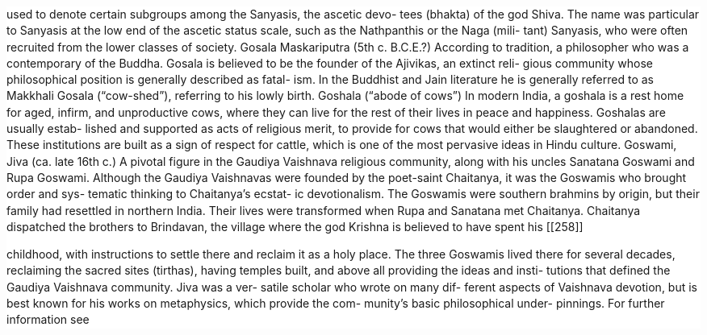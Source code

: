 used to denote certain subgroups
among the Sanyasis, the ascetic devo-
tees (bhakta) of the god Shiva. The
name was particular to Sanyasis at the
low end of the ascetic status scale, such
as the Nathpanthis or the Naga (mili-
tant) Sanyasis, who were often recruited
from the lower classes of society.
Gosala Maskariputra
(5th c. B.C.E.?) According to tradition, a
philosopher who was a contemporary of
the Buddha. Gosala is believed to be the
founder of the Ajivikas, an extinct reli-
gious community whose philosophical
position is generally described as fatal-
ism. In the Buddhist and Jain literature
he is generally referred to as Makkhali
Gosala (“cow-shed”), referring to his
lowly birth.
Goshala
(“abode of cows”) In modern India, a
goshala is a rest home for aged, infirm,
and unproductive cows, where they can
live for the rest of their lives in peace and
happiness. Goshalas are usually estab-
lished and supported as acts of religious
merit, to provide for cows that would
either be slaughtered or abandoned.
These institutions are built as a sign of
respect for cattle, which is one of the
most pervasive ideas in Hindu culture.
Goswami, Jiva
(ca. late 16th c.) A pivotal figure in the
Gaudiya Vaishnava religious community,
along with his uncles Sanatana Goswami
and Rupa Goswami. Although the
Gaudiya Vaishnavas were founded by the
poet-saint Chaitanya, it was the
Goswamis who brought order and sys-
tematic thinking to Chaitanya’s ecstat-
ic devotionalism. The Goswamis were
southern brahmins by origin, but their
family had resettled in northern India.
Their lives were transformed when
Rupa and Sanatana met Chaitanya.
Chaitanya dispatched the brothers to
Brindavan, the village where the god
Krishna is believed to have spent his
[[258]]

childhood, with instructions to settle
there and reclaim it as a holy place. The
three Goswamis lived there for several
decades, reclaiming the sacred sites
(tirthas), having temples built, and
above all providing the ideas and insti-
tutions that defined the Gaudiya
Vaishnava community. Jiva was a ver-
satile scholar who wrote on many dif-
ferent aspects of Vaishnava devotion,
but is best known for his works on
metaphysics, which provide the com-
munity’s basic philosophical under-
pinnings. For further information see